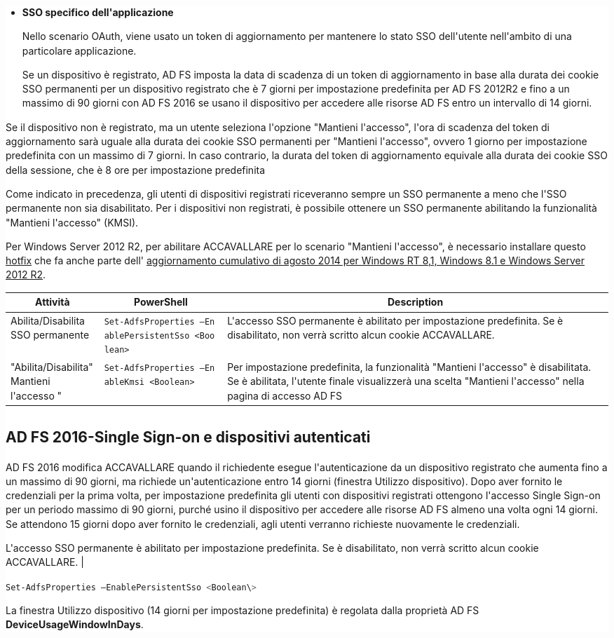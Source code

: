 -   **SSO specifico dell'applicazione**  
  
     Nello scenario OAuth, viene usato un token di aggiornamento per mantenere lo stato SSO dell'utente nell'ambito di una particolare applicazione.  
  
     Se un dispositivo è registrato, AD FS imposta la data di scadenza di un token di aggiornamento in base alla durata dei cookie SSO permanenti per un dispositivo registrato che è 7 giorni per impostazione predefinita per AD FS 2012R2 e fino a un massimo di 90 giorni con AD FS 2016 se usano il dispositivo per accedere alle risorse AD FS entro un intervallo di 14 giorni. 

Se il dispositivo non è registrato, ma un utente seleziona l'opzione "Mantieni l'accesso", l'ora di scadenza del token di aggiornamento sarà uguale alla durata dei cookie SSO permanenti per "Mantieni l'accesso", ovvero 1 giorno per impostazione predefinita con un massimo di 7 giorni. In caso contrario, la durata del token di aggiornamento equivale alla durata dei cookie SSO della sessione, che è 8 ore per impostazione predefinita  
  
 Come indicato in precedenza, gli utenti di dispositivi registrati riceveranno sempre un SSO permanente a meno che l'SSO permanente non sia disabilitato. Per i dispositivi non registrati, è possibile ottenere un SSO permanente abilitando la funzionalità "Mantieni l'accesso" (KMSI). 
 
 Per Windows Server 2012 R2, per abilitare ACCAVALLARE per lo scenario "Mantieni l'accesso", è necessario installare questo [hotfix](https://support.microsoft.com/kb/2958298/) che fa anche parte dell' [aggiornamento cumulativo di agosto 2014 per Windows RT 8,1, Windows 8.1 e Windows Server 2012 R2](https://support.microsoft.com/kb/2975719).   

Attività | PowerShell | Description
------------ | ------------- | -------------
Abilita/Disabilita SSO permanente | ```` Set-AdfsProperties –EnablePersistentSso <Boolean> ````| L'accesso SSO permanente è abilitato per impostazione predefinita. Se è disabilitato, non verrà scritto alcun cookie ACCAVALLARE.
"Abilita/Disabilita" Mantieni l'accesso " | ```` Set-AdfsProperties –EnableKmsi <Boolean> ```` | Per impostazione predefinita, la funzionalità "Mantieni l'accesso" è disabilitata. Se è abilitata, l'utente finale visualizzerà una scelta "Mantieni l'accesso" nella pagina di accesso AD FS



## <a name="ad-fs-2016---single-sign-on-and-authenticated-devices"></a>AD FS 2016-Single Sign-on e dispositivi autenticati
AD FS 2016 modifica ACCAVALLARE quando il richiedente esegue l'autenticazione da un dispositivo registrato che aumenta fino a un massimo di 90 giorni, ma richiede un'autenticazione entro 14 giorni (finestra Utilizzo dispositivo).
Dopo aver fornito le credenziali per la prima volta, per impostazione predefinita gli utenti con dispositivi registrati ottengono l'accesso Single Sign-on per un periodo massimo di 90 giorni, purché usino il dispositivo per accedere alle risorse AD FS almeno una volta ogni 14 giorni.  Se attendono 15 giorni dopo aver fornito le credenziali, agli utenti verranno richieste nuovamente le credenziali.  

L'accesso SSO permanente è abilitato per impostazione predefinita. Se è disabilitato, non verrà scritto alcun cookie ACCAVALLARE. |  

``` powershell
Set-AdfsProperties –EnablePersistentSso <Boolean\>
```     
  
La finestra Utilizzo dispositivo (14 giorni per impostazione predefinita) è regolata dalla proprietà AD FS **DeviceUsageWindowInDays**.
